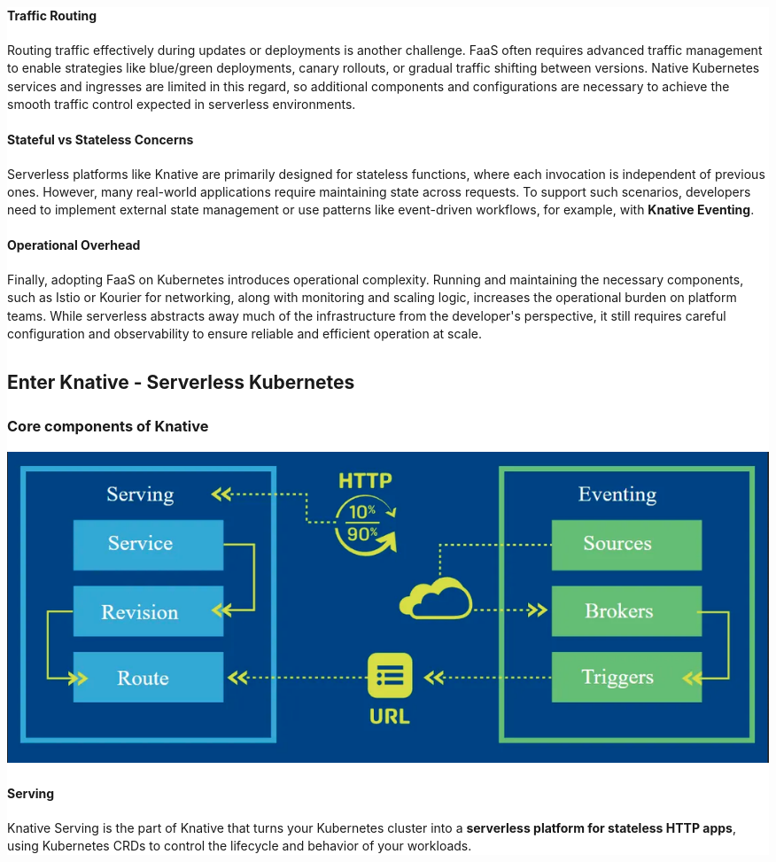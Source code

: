 #### Traffic Routing

Routing traffic effectively during updates or deployments is another challenge. FaaS often requires advanced traffic management to enable strategies like blue/green deployments, canary rollouts, or gradual traffic shifting between versions. Native Kubernetes services and ingresses are limited in this regard, so additional components and configurations are necessary to achieve the smooth traffic control expected in serverless environments.

#### Stateful vs Stateless Concerns

Serverless platforms like Knative are primarily designed for stateless functions, where each invocation is independent of previous ones. However, many real-world applications require maintaining state across requests. To support such scenarios, developers need to implement external state management or use patterns like event-driven workflows, for example, with **Knative Eventing**.

#### Operational Overhead

Finally, adopting FaaS on Kubernetes introduces operational complexity. Running and maintaining the necessary components, such as Istio or Kourier for networking, along with monitoring and scaling logic, increases the operational burden on platform teams. While serverless abstracts away much of the infrastructure from the developer's perspective, it still requires careful configuration and observability to ensure reliable and efficient operation at scale.

## Enter Knative - Serverless Kubernetes

### Core components of Knative

![](assets/images/cloud-native/knative/core-components.png)

#### Serving

Knative Serving is the part of Knative that turns your Kubernetes cluster into a **serverless platform for stateless HTTP apps**, using Kubernetes CRDs to control the lifecycle and behavior of your workloads.
